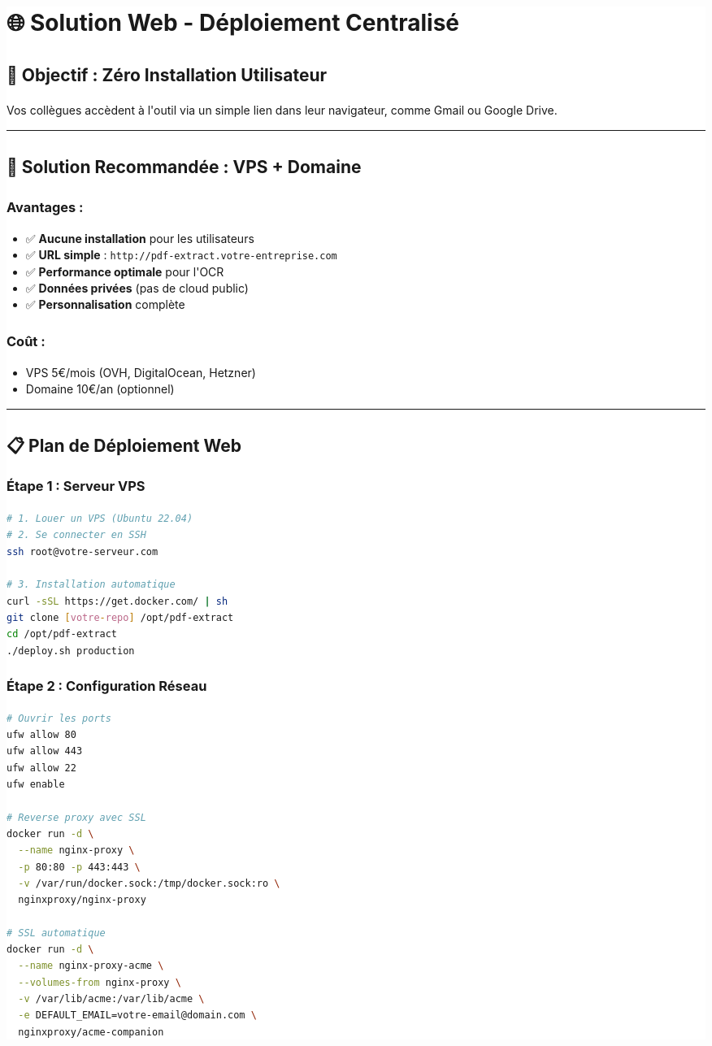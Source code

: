 # 🌐 Solution Web - Déploiement Centralisé

## 🎯 Objectif : Zéro Installation Utilisateur

Vos collègues accèdent à l'outil via un simple lien dans leur navigateur, comme Gmail ou Google Drive.

---

## 🚀 **Solution Recommandée : VPS + Domaine**

### Avantages :
- ✅ **Aucune installation** pour les utilisateurs
- ✅ **URL simple** : `http://pdf-extract.votre-entreprise.com`
- ✅ **Performance optimale** pour l'OCR
- ✅ **Données privées** (pas de cloud public)
- ✅ **Personnalisation** complète

### Coût :
- VPS 5€/mois (OVH, DigitalOcean, Hetzner)
- Domaine 10€/an (optionnel)

---

## 📋 Plan de Déploiement Web

### Étape 1 : Serveur VPS
```bash
# 1. Louer un VPS (Ubuntu 22.04)
# 2. Se connecter en SSH
ssh root@votre-serveur.com

# 3. Installation automatique
curl -sSL https://get.docker.com/ | sh
git clone [votre-repo] /opt/pdf-extract
cd /opt/pdf-extract
./deploy.sh production
```

### Étape 2 : Configuration Réseau
```bash
# Ouvrir les ports
ufw allow 80
ufw allow 443
ufw allow 22
ufw enable

# Reverse proxy avec SSL
docker run -d \
  --name nginx-proxy \
  -p 80:80 -p 443:443 \
  -v /var/run/docker.sock:/tmp/docker.sock:ro \
  nginxproxy/nginx-proxy

# SSL automatique
docker run -d \
  --name nginx-proxy-acme \
  --volumes-from nginx-proxy \
  -v /var/lib/acme:/var/lib/acme \
  -e DEFAULT_EMAIL=votre-email@domain.com \
  nginxproxy/acme-companion
```